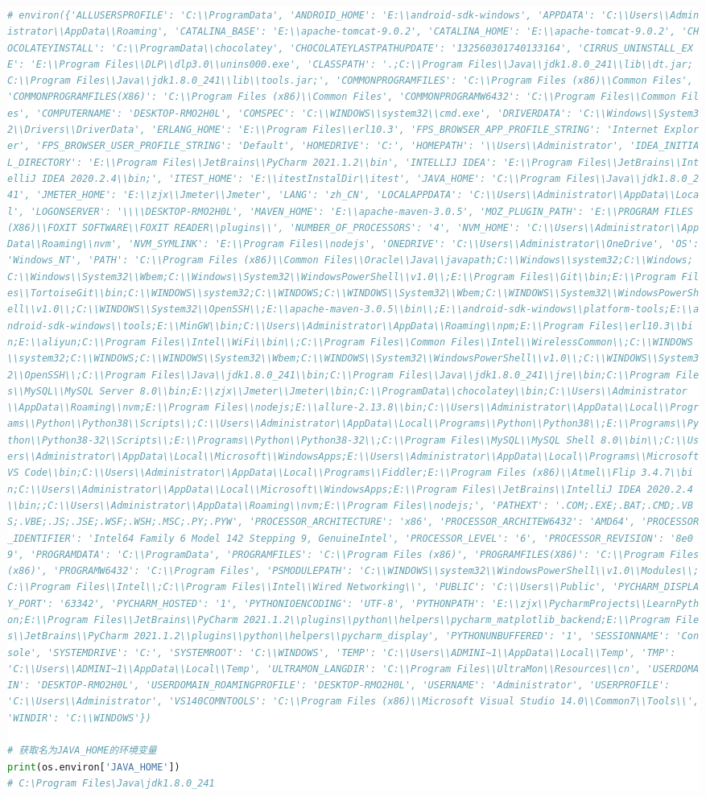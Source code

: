 ```python
# environ({'ALLUSERSPROFILE': 'C:\\ProgramData', 'ANDROID_HOME': 'E:\\android-sdk-windows', 'APPDATA': 'C:\\Users\\Administrator\\AppData\\Roaming', 'CATALINA_BASE': 'E:\\apache-tomcat-9.0.2', 'CATALINA_HOME': 'E:\\apache-tomcat-9.0.2', 'CHOCOLATEYINSTALL': 'C:\\ProgramData\\chocolatey', 'CHOCOLATEYLASTPATHUPDATE': '132560301740133164', 'CIRRUS_UNINSTALL_EXE': 'E:\\Program Files\\DLP\\dlp3.0\\unins000.exe', 'CLASSPATH': '.;C:\\Program Files\\Java\\jdk1.8.0_241\\lib\\dt.jar;C:\\Program Files\\Java\\jdk1.8.0_241\\lib\\tools.jar;', 'COMMONPROGRAMFILES': 'C:\\Program Files (x86)\\Common Files', 'COMMONPROGRAMFILES(X86)': 'C:\\Program Files (x86)\\Common Files', 'COMMONPROGRAMW6432': 'C:\\Program Files\\Common Files', 'COMPUTERNAME': 'DESKTOP-RMO2H0L', 'COMSPEC': 'C:\\WINDOWS\\system32\\cmd.exe', 'DRIVERDATA': 'C:\\Windows\\System32\\Drivers\\DriverData', 'ERLANG_HOME': 'E:\\Program Files\\erl10.3', 'FPS_BROWSER_APP_PROFILE_STRING': 'Internet Explorer', 'FPS_BROWSER_USER_PROFILE_STRING': 'Default', 'HOMEDRIVE': 'C:', 'HOMEPATH': '\\Users\\Administrator', 'IDEA_INITIAL_DIRECTORY': 'E:\\Program Files\\JetBrains\\PyCharm 2021.1.2\\bin', 'INTELLIJ IDEA': 'E:\\Program Files\\JetBrains\\IntelliJ IDEA 2020.2.4\\bin;', 'ITEST_HOME': 'E:\\itestInstalDir\\itest', 'JAVA_HOME': 'C:\\Program Files\\Java\\jdk1.8.0_241', 'JMETER_HOME': 'E:\\zjx\\Jmeter\\Jmeter', 'LANG': 'zh_CN', 'LOCALAPPDATA': 'C:\\Users\\Administrator\\AppData\\Local', 'LOGONSERVER': '\\\\DESKTOP-RMO2H0L', 'MAVEN_HOME': 'E:\\apache-maven-3.0.5', 'MOZ_PLUGIN_PATH': 'E:\\PROGRAM FILES (X86)\\FOXIT SOFTWARE\\FOXIT READER\\plugins\\', 'NUMBER_OF_PROCESSORS': '4', 'NVM_HOME': 'C:\\Users\\Administrator\\AppData\\Roaming\\nvm', 'NVM_SYMLINK': 'E:\\Program Files\\nodejs', 'ONEDRIVE': 'C:\\Users\\Administrator\\OneDrive', 'OS': 'Windows_NT', 'PATH': 'C:\\Program Files (x86)\\Common Files\\Oracle\\Java\\javapath;C:\\Windows\\system32;C:\\Windows;C:\\Windows\\System32\\Wbem;C:\\Windows\\System32\\WindowsPowerShell\\v1.0\\;E:\\Program Files\\Git\\bin;E:\\Program Files\\TortoiseGit\\bin;C:\\WINDOWS\\system32;C:\\WINDOWS;C:\\WINDOWS\\System32\\Wbem;C:\\WINDOWS\\System32\\WindowsPowerShell\\v1.0\\;C:\\WINDOWS\\System32\\OpenSSH\\;E:\\apache-maven-3.0.5\\bin\\;E:\\android-sdk-windows\\platform-tools;E:\\android-sdk-windows\\tools;E:\\MinGW\\bin;C:\\Users\\Administrator\\AppData\\Roaming\\npm;E:\\Program Files\\erl10.3\\bin;E:\\aliyun;C:\\Program Files\\Intel\\WiFi\\bin\\;C:\\Program Files\\Common Files\\Intel\\WirelessCommon\\;C:\\WINDOWS\\system32;C:\\WINDOWS;C:\\WINDOWS\\System32\\Wbem;C:\\WINDOWS\\System32\\WindowsPowerShell\\v1.0\\;C:\\WINDOWS\\System32\\OpenSSH\\;C:\\Program Files\\Java\\jdk1.8.0_241\\bin;C:\\Program Files\\Java\\jdk1.8.0_241\\jre\\bin;C:\\Program Files\\MySQL\\MySQL Server 8.0\\bin;E:\\zjx\\Jmeter\\Jmeter\\bin;C:\\ProgramData\\chocolatey\\bin;C:\\Users\\Administrator\\AppData\\Roaming\\nvm;E:\\Program Files\\nodejs;E:\\allure-2.13.8\\bin;C:\\Users\\Administrator\\AppData\\Local\\Programs\\Python\\Python38\\Scripts\\;C:\\Users\\Administrator\\AppData\\Local\\Programs\\Python\\Python38\\;E:\\Programs\\Python\\Python38-32\\Scripts\\;E:\\Programs\\Python\\Python38-32\\;C:\\Program Files\\MySQL\\MySQL Shell 8.0\\bin\\;C:\\Users\\Administrator\\AppData\\Local\\Microsoft\\WindowsApps;E:\\Users\\Administrator\\AppData\\Local\\Programs\\Microsoft VS Code\\bin;C:\\Users\\Administrator\\AppData\\Local\\Programs\\Fiddler;E:\\Program Files (x86)\\Atmel\\Flip 3.4.7\\bin;C:\\Users\\Administrator\\AppData\\Local\\Microsoft\\WindowsApps;E:\\Program Files\\JetBrains\\IntelliJ IDEA 2020.2.4\\bin;;C:\\Users\\Administrator\\AppData\\Roaming\\nvm;E:\\Program Files\\nodejs;', 'PATHEXT': '.COM;.EXE;.BAT;.CMD;.VBS;.VBE;.JS;.JSE;.WSF;.WSH;.MSC;.PY;.PYW', 'PROCESSOR_ARCHITECTURE': 'x86', 'PROCESSOR_ARCHITEW6432': 'AMD64', 'PROCESSOR_IDENTIFIER': 'Intel64 Family 6 Model 142 Stepping 9, GenuineIntel', 'PROCESSOR_LEVEL': '6', 'PROCESSOR_REVISION': '8e09', 'PROGRAMDATA': 'C:\\ProgramData', 'PROGRAMFILES': 'C:\\Program Files (x86)', 'PROGRAMFILES(X86)': 'C:\\Program Files (x86)', 'PROGRAMW6432': 'C:\\Program Files', 'PSMODULEPATH': 'C:\\WINDOWS\\system32\\WindowsPowerShell\\v1.0\\Modules\\;C:\\Program Files\\Intel\\;C:\\Program Files\\Intel\\Wired Networking\\', 'PUBLIC': 'C:\\Users\\Public', 'PYCHARM_DISPLAY_PORT': '63342', 'PYCHARM_HOSTED': '1', 'PYTHONIOENCODING': 'UTF-8', 'PYTHONPATH': 'E:\\zjx\\PycharmProjects\\LearnPython;E:\\Program Files\\JetBrains\\PyCharm 2021.1.2\\plugins\\python\\helpers\\pycharm_matplotlib_backend;E:\\Program Files\\JetBrains\\PyCharm 2021.1.2\\plugins\\python\\helpers\\pycharm_display', 'PYTHONUNBUFFERED': '1', 'SESSIONNAME': 'Console', 'SYSTEMDRIVE': 'C:', 'SYSTEMROOT': 'C:\\WINDOWS', 'TEMP': 'C:\\Users\\ADMINI~1\\AppData\\Local\\Temp', 'TMP': 'C:\\Users\\ADMINI~1\\AppData\\Local\\Temp', 'ULTRAMON_LANGDIR': 'C:\\Program Files\\UltraMon\\Resources\\cn', 'USERDOMAIN': 'DESKTOP-RMO2H0L', 'USERDOMAIN_ROAMINGPROFILE': 'DESKTOP-RMO2H0L', 'USERNAME': 'Administrator', 'USERPROFILE': 'C:\\Users\\Administrator', 'VS140COMNTOOLS': 'C:\\Program Files (x86)\\Microsoft Visual Studio 14.0\\Common7\\Tools\\', 'WINDIR': 'C:\\WINDOWS'})

# 获取名为JAVA_HOME的环境变量
print(os.environ['JAVA_HOME'])
# C:\Program Files\Java\jdk1.8.0_241
```
